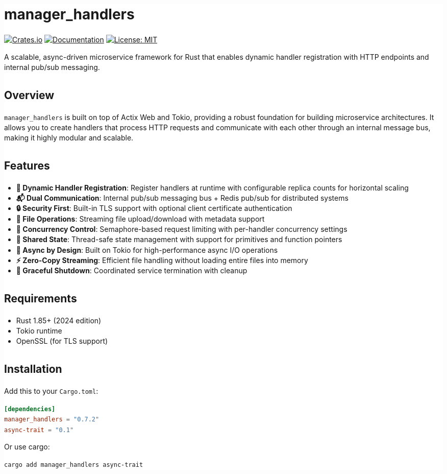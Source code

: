 # manager_handlers

[![Crates.io](https://img.shields.io/crates/v/manager_handlers.svg)](https://crates.io/crates/manager_handlers)
[![Documentation](https://docs.rs/manager_handlers/badge.svg)](https://docs.rs/manager_handlers)
[![License: MIT](https://img.shields.io/badge/License-MIT-yellow.svg)](https://opensource.org/licenses/MIT)

A scalable, async-driven microservice framework for Rust that enables dynamic handler registration with HTTP endpoints and internal pub/sub messaging.

## Overview

`manager_handlers` is built on top of Actix Web and Tokio, providing a robust foundation for building microservice architectures. It allows you to create handlers that process HTTP requests and communicate with each other through an internal message bus, making it highly modular and scalable.

## Features

- **🚀 Dynamic Handler Registration**: Register handlers at runtime with configurable replica counts for horizontal scaling
- **📬 Dual Communication**: Internal pub/sub messaging bus + Redis pub/sub for distributed systems
- **🔒 Security First**: Built-in TLS support with optional client certificate authentication
- **📁 File Operations**: Streaming file upload/download with metadata support
- **🎯 Concurrency Control**: Semaphore-based request limiting with per-handler concurrency settings
- **💾 Shared State**: Thread-safe state management with support for primitives and function pointers
- **🔄 Async by Design**: Built on Tokio for high-performance async I/O operations
- **⚡ Zero-Copy Streaming**: Efficient file handling without loading entire files into memory
- **🛑 Graceful Shutdown**: Coordinated service termination with cleanup

## Requirements

- Rust 1.85+ (2024 edition)
- Tokio runtime
- OpenSSL (for TLS support)

## Installation

Add this to your `Cargo.toml`:

```toml
[dependencies]
manager_handlers = "0.7.2"
async-trait = "0.1"
```

Or use cargo:

```bash
cargo add manager_handlers async-trait
```
